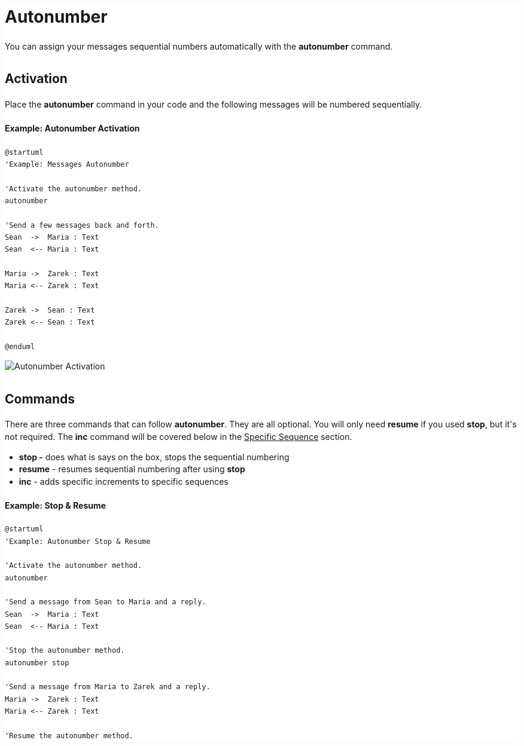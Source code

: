# Autonumber

You can assign your messages sequential numbers automatically with the **autonumber** command.

## Activation

Place the **autonumber** command in your code and the following messages will be numbered sequentially.

#### Example: Autonumber Activation

```
@startuml
'Example: Messages Autonumber

'Activate the autonumber method.
autonumber

'Send a few messages back and forth.
Sean  ->  Maria : Text
Sean  <-- Maria : Text

Maria ->  Zarek : Text
Maria <-- Zarek : Text

Zarek ->  Sean : Text
Zarek <-- Sean : Text

@enduml
```

![Autonumber Activation](<../../../../../.gitbook/assets/Autonumber01\_activation (1).png>)

## Commands

There are three commands that can follow **autonumber**. They are all optional. You will only need **resume** if you used **stop**, but it's not required. The **inc** command will be covered below in the [Specific Sequence](autonumber.md#specific-sequence) section.

* **stop -** does what is says on the box, stops the sequential numbering
* **resume** - resumes sequential numbering after using **stop**
* **inc** - adds specific increments to specific sequences

#### Example: Stop & Resume

```
@startuml
'Example: Autonumber Stop & Resume

'Activate the autonumber method.
autonumber

'Send a message from Sean to Maria and a reply.
Sean  ->  Maria : Text
Sean  <-- Maria : Text

'Stop the autonumber method.
autonumber stop

'Send a message from Maria to Zarek and a reply.
Maria ->  Zarek : Text
Maria <-- Zarek : Text

'Resume the autonumber method.
```